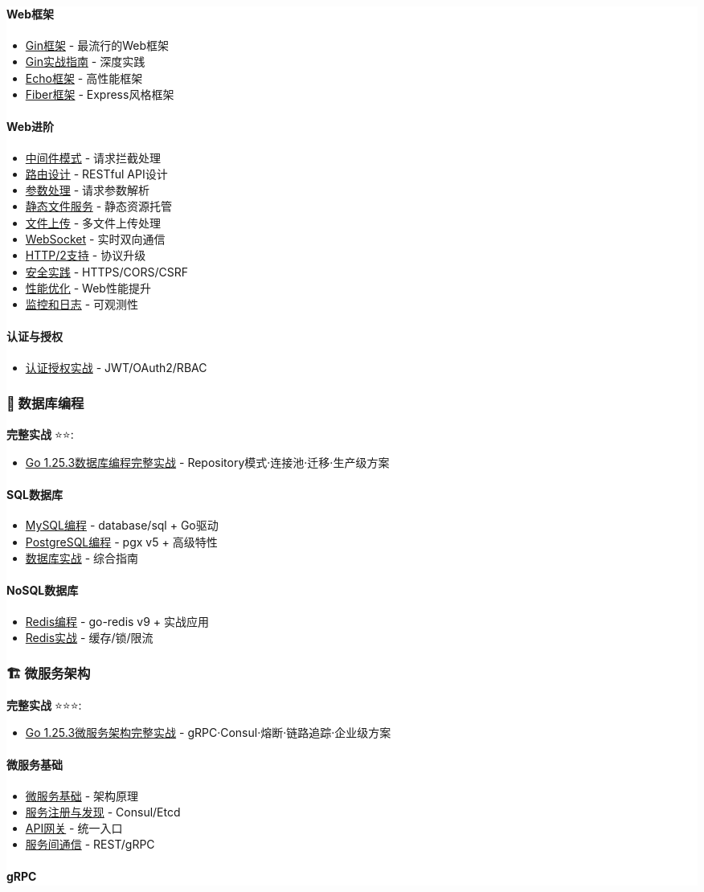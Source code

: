#### Web框架

- [Gin框架](03-Web开发/04-Gin框架.md) - 最流行的Web框架
- [Gin实战指南](03-Web开发/00-Gin框架深度实战指南.md) - 深度实践
- [Echo框架](03-Web开发/05-Echo框架.md) - 高性能框架
- [Fiber框架](03-Web开发/06-Fiber框架.md) - Express风格框架

#### Web进阶

- [中间件模式](03-Web开发/07-中间件模式.md) - 请求拦截处理
- [路由设计](03-Web开发/08-路由设计.md) - RESTful API设计
- [参数处理](03-Web开发/09-参数处理.md) - 请求参数解析
- [静态文件服务](03-Web开发/10-静态文件服务.md) - 静态资源托管
- [文件上传](03-Web开发/11-文件上传.md) - 多文件上传处理
- [WebSocket](03-Web开发/12-WebSocket.md) - 实时双向通信
- [HTTP/2支持](03-Web开发/13-HTTP2支持.md) - 协议升级
- [安全实践](03-Web开发/14-安全实践.md) - HTTPS/CORS/CSRF
- [性能优化](03-Web开发/15-性能优化.md) - Web性能提升
- [监控和日志](03-Web开发/16-监控和日志.md) - 可观测性

#### 认证与授权

- [认证授权实战](03-Web开发/00-Go认证与授权深度实战指南.md) - JWT/OAuth2/RBAC

### 💾 数据库编程

**完整实战** ⭐⭐:

- [Go 1.25.3数据库编程完整实战](04-数据库编程/04-Go-1.25.3数据库编程完整实战.md) - Repository模式·连接池·迁移·生产级方案

#### SQL数据库

- [MySQL编程](04-数据库编程/01-MySQL编程.md) - database/sql + Go驱动
- [PostgreSQL编程](04-数据库编程/02-PostgreSQL编程.md) - pgx v5 + 高级特性
- [数据库实战](03-Web开发/16-数据库编程深度实战指南.md) - 综合指南

#### NoSQL数据库

- [Redis编程](04-数据库编程/03-Redis编程.md) - go-redis v9 + 实战应用
- [Redis实战](03-Web开发/00-Redis深度实战指南.md) - 缓存/锁/限流

### 🏗️ 微服务架构

**完整实战** ⭐⭐⭐:

- [Go 1.25.3微服务架构完整实战](05-微服务架构/10-Go-1.25.3微服务架构完整实战.md) - gRPC·Consul·熔断·链路追踪·企业级方案

#### 微服务基础

- [微服务基础](05-微服务架构/01-微服务基础.md) - 架构原理
- [服务注册与发现](05-微服务架构/02-服务注册与发现.md) - Consul/Etcd
- [API网关](05-微服务架构/03-API网关.md) - 统一入口
- [服务间通信](05-微服务架构/04-服务间通信.md) - REST/gRPC

#### gRPC
